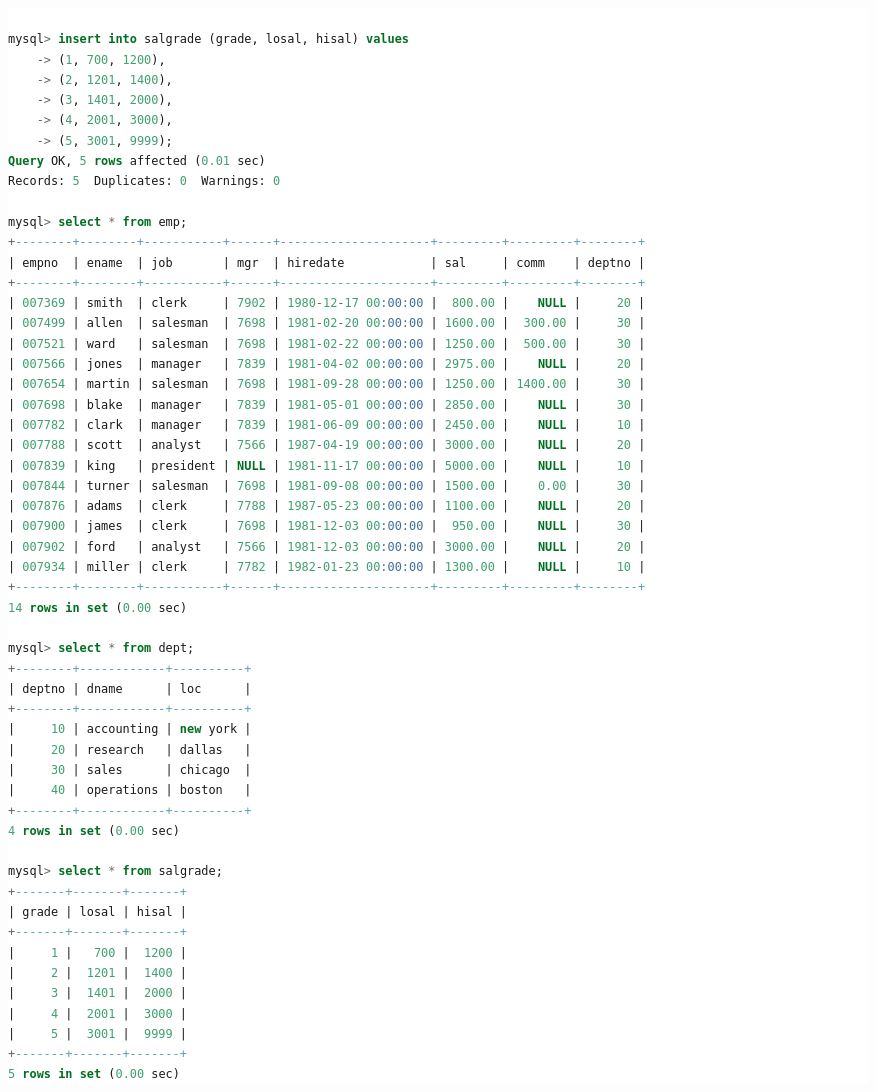 ```sql

mysql> insert into salgrade (grade, losal, hisal) values
    -> (1, 700, 1200),
    -> (2, 1201, 1400),
    -> (3, 1401, 2000),
    -> (4, 2001, 3000),
    -> (5, 3001, 9999);
Query OK, 5 rows affected (0.01 sec)
Records: 5  Duplicates: 0  Warnings: 0

mysql> select * from emp;
+--------+--------+-----------+------+---------------------+---------+---------+--------+
| empno  | ename  | job       | mgr  | hiredate            | sal     | comm    | deptno |
+--------+--------+-----------+------+---------------------+---------+---------+--------+
| 007369 | smith  | clerk     | 7902 | 1980-12-17 00:00:00 |  800.00 |    NULL |     20 |
| 007499 | allen  | salesman  | 7698 | 1981-02-20 00:00:00 | 1600.00 |  300.00 |     30 |
| 007521 | ward   | salesman  | 7698 | 1981-02-22 00:00:00 | 1250.00 |  500.00 |     30 |
| 007566 | jones  | manager   | 7839 | 1981-04-02 00:00:00 | 2975.00 |    NULL |     20 |
| 007654 | martin | salesman  | 7698 | 1981-09-28 00:00:00 | 1250.00 | 1400.00 |     30 |
| 007698 | blake  | manager   | 7839 | 1981-05-01 00:00:00 | 2850.00 |    NULL |     30 |
| 007782 | clark  | manager   | 7839 | 1981-06-09 00:00:00 | 2450.00 |    NULL |     10 |
| 007788 | scott  | analyst   | 7566 | 1987-04-19 00:00:00 | 3000.00 |    NULL |     20 |
| 007839 | king   | president | NULL | 1981-11-17 00:00:00 | 5000.00 |    NULL |     10 |
| 007844 | turner | salesman  | 7698 | 1981-09-08 00:00:00 | 1500.00 |    0.00 |     30 |
| 007876 | adams  | clerk     | 7788 | 1987-05-23 00:00:00 | 1100.00 |    NULL |     20 |
| 007900 | james  | clerk     | 7698 | 1981-12-03 00:00:00 |  950.00 |    NULL |     30 |
| 007902 | ford   | analyst   | 7566 | 1981-12-03 00:00:00 | 3000.00 |    NULL |     20 |
| 007934 | miller | clerk     | 7782 | 1982-01-23 00:00:00 | 1300.00 |    NULL |     10 |
+--------+--------+-----------+------+---------------------+---------+---------+--------+
14 rows in set (0.00 sec)

mysql> select * from dept;
+--------+------------+----------+
| deptno | dname      | loc      |
+--------+------------+----------+
|     10 | accounting | new york |
|     20 | research   | dallas   |
|     30 | sales      | chicago  |
|     40 | operations | boston   |
+--------+------------+----------+
4 rows in set (0.00 sec)

mysql> select * from salgrade;
+-------+-------+-------+
| grade | losal | hisal |
+-------+-------+-------+
|     1 |   700 |  1200 |
|     2 |  1201 |  1400 |
|     3 |  1401 |  2000 |
|     4 |  2001 |  3000 |
|     5 |  3001 |  9999 |
+-------+-------+-------+
5 rows in set (0.00 sec)
```
